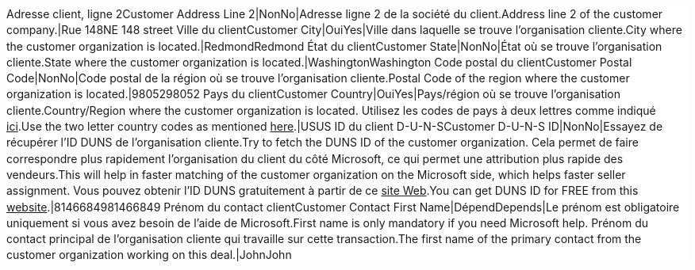 <span data-ttu-id="e4cf8-178">Adresse client, ligne 2</span><span class="sxs-lookup"><span data-stu-id="e4cf8-178">Customer Address Line 2</span></span>|<span data-ttu-id="e4cf8-179">Non</span><span class="sxs-lookup"><span data-stu-id="e4cf8-179">No</span></span>|<span data-ttu-id="e4cf8-180">Adresse ligne 2 de la société du client.</span><span class="sxs-lookup"><span data-stu-id="e4cf8-180">Address line 2 of the customer company.</span></span>|<span data-ttu-id="e4cf8-181">Rue 148</span><span class="sxs-lookup"><span data-stu-id="e4cf8-181">NE 148 street</span></span>
<span data-ttu-id="e4cf8-182">Ville du client</span><span class="sxs-lookup"><span data-stu-id="e4cf8-182">Customer City</span></span>|<span data-ttu-id="e4cf8-183">Oui</span><span class="sxs-lookup"><span data-stu-id="e4cf8-183">Yes</span></span>|<span data-ttu-id="e4cf8-184">Ville dans laquelle se trouve l’organisation cliente.</span><span class="sxs-lookup"><span data-stu-id="e4cf8-184">City where the customer organization is located.</span></span>|<span data-ttu-id="e4cf8-185">Redmond</span><span class="sxs-lookup"><span data-stu-id="e4cf8-185">Redmond</span></span>
<span data-ttu-id="e4cf8-186">État du client</span><span class="sxs-lookup"><span data-stu-id="e4cf8-186">Customer State</span></span>|<span data-ttu-id="e4cf8-187">Non</span><span class="sxs-lookup"><span data-stu-id="e4cf8-187">No</span></span>|<span data-ttu-id="e4cf8-188">État où se trouve l’organisation cliente.</span><span class="sxs-lookup"><span data-stu-id="e4cf8-188">State where the customer organization is located.</span></span>|<span data-ttu-id="e4cf8-189">Washington</span><span class="sxs-lookup"><span data-stu-id="e4cf8-189">Washington</span></span>
<span data-ttu-id="e4cf8-190">Code postal du client</span><span class="sxs-lookup"><span data-stu-id="e4cf8-190">Customer Postal Code</span></span>|<span data-ttu-id="e4cf8-191">Non</span><span class="sxs-lookup"><span data-stu-id="e4cf8-191">No</span></span>|<span data-ttu-id="e4cf8-192">Code postal de la région où se trouve l’organisation cliente.</span><span class="sxs-lookup"><span data-stu-id="e4cf8-192">Postal Code of the region where the customer organization is located.</span></span>|<span data-ttu-id="e4cf8-193">98052</span><span class="sxs-lookup"><span data-stu-id="e4cf8-193">98052</span></span>
<span data-ttu-id="e4cf8-194">Pays du client</span><span class="sxs-lookup"><span data-stu-id="e4cf8-194">Customer Country</span></span>|<span data-ttu-id="e4cf8-195">Oui</span><span class="sxs-lookup"><span data-stu-id="e4cf8-195">Yes</span></span>|<span data-ttu-id="e4cf8-196">Pays/région où se trouve l’organisation cliente.</span><span class="sxs-lookup"><span data-stu-id="e4cf8-196">Country/Region where the customer organization is located.</span></span> <span data-ttu-id="e4cf8-197">Utilisez les codes de pays à deux lettres comme indiqué [ici]( https://en.wikipedia.org/wiki/List_of_ISO_3166_country_codes).</span><span class="sxs-lookup"><span data-stu-id="e4cf8-197">Use the two letter country codes as mentioned [here]( https://en.wikipedia.org/wiki/List_of_ISO_3166_country_codes).</span></span>|<span data-ttu-id="e4cf8-198">US</span><span class="sxs-lookup"><span data-stu-id="e4cf8-198">US</span></span>
<span data-ttu-id="e4cf8-199">ID du client D-U-N-S</span><span class="sxs-lookup"><span data-stu-id="e4cf8-199">Customer D-U-N-S ID</span></span>|<span data-ttu-id="e4cf8-200">Non</span><span class="sxs-lookup"><span data-stu-id="e4cf8-200">No</span></span>|<span data-ttu-id="e4cf8-201">Essayez de récupérer l’ID DUNS de l’organisation cliente.</span><span class="sxs-lookup"><span data-stu-id="e4cf8-201">Try to fetch the DUNS ID of the customer organization.</span></span> <span data-ttu-id="e4cf8-202">Cela permet de faire correspondre plus rapidement l’organisation du client du côté Microsoft, ce qui permet une attribution plus rapide des vendeurs.</span><span class="sxs-lookup"><span data-stu-id="e4cf8-202">This will help in faster matching of the customer organization on the Microsoft side, which helps faster seller assignment.</span></span> <span data-ttu-id="e4cf8-203">Vous pouvez obtenir l’ID DUNS gratuitement à partir de ce [site Web](https://www.dnb.com/duns-number/lookup.html).</span><span class="sxs-lookup"><span data-stu-id="e4cf8-203">You can get DUNS ID for FREE from this [website](https://www.dnb.com/duns-number/lookup.html).</span></span>|<span data-ttu-id="e4cf8-204">81466849</span><span class="sxs-lookup"><span data-stu-id="e4cf8-204">81466849</span></span>
<span data-ttu-id="e4cf8-205">Prénom du contact client</span><span class="sxs-lookup"><span data-stu-id="e4cf8-205">Customer Contact First Name</span></span>|<span data-ttu-id="e4cf8-206">Dépend</span><span class="sxs-lookup"><span data-stu-id="e4cf8-206">Depends</span></span>|<span data-ttu-id="e4cf8-207">Le prénom est obligatoire uniquement si vous avez besoin de l’aide de Microsoft.</span><span class="sxs-lookup"><span data-stu-id="e4cf8-207">First name is only mandatory if you need Microsoft help.</span></span> <span data-ttu-id="e4cf8-208">Prénom du contact principal de l’organisation cliente qui travaille sur cette transaction.</span><span class="sxs-lookup"><span data-stu-id="e4cf8-208">The first name of the primary contact from the customer organization working on this deal.</span></span>|<span data-ttu-id="e4cf8-209">John</span><span class="sxs-lookup"><span data-stu-id="e4cf8-209">John</span></span>